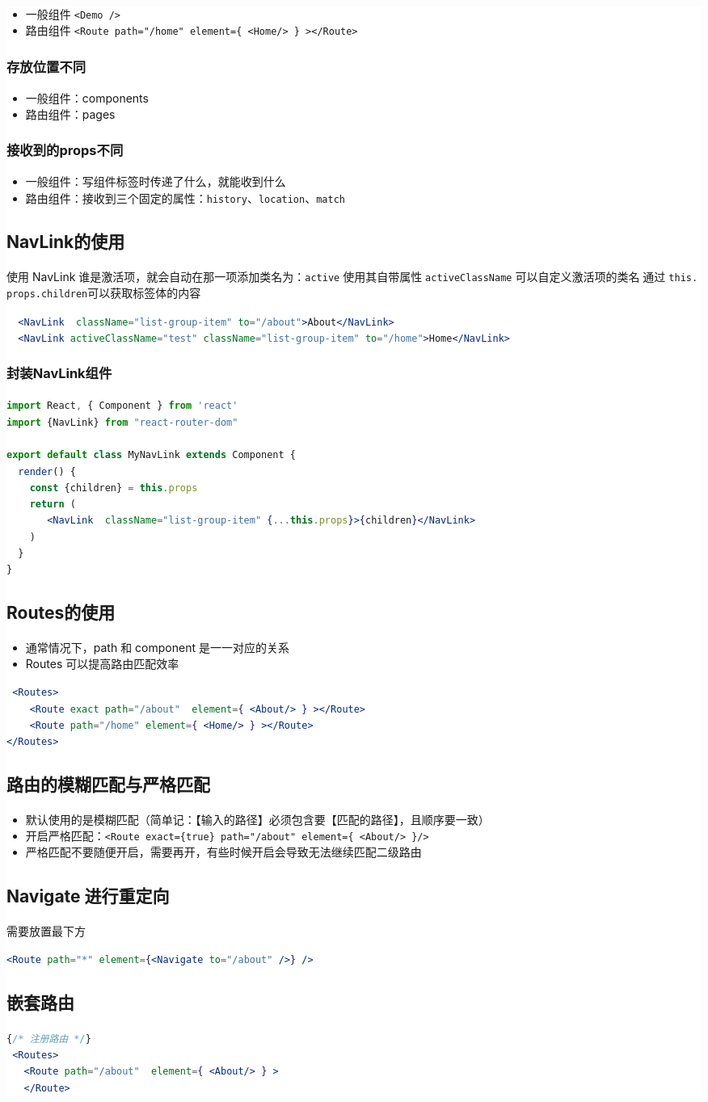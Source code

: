 - 一般组件 `<Demo />`
- 路由组件  ` <Route path="/home" element={ <Home/> } ></Route> `
### 存放位置不同

- 一般组件：components
- 路由组件：pages
### 接收到的props不同

- 一般组件：写组件标签时传递了什么，就能收到什么
- 路由组件：接收到三个固定的属性：`history`、`location`、`match`



## NavLink的使用
使用 NavLink 谁是激活项，就会自动在那一项添加类名为：`active`
使用其自带属性 `activeClassName` 可以自定义激活项的类名
通过 `this.props.children`可以获取标签体的内容
```jsx
  <NavLink  className="list-group-item" to="/about">About</NavLink>
  <NavLink activeClassName="test" className="list-group-item" to="/home">Home</NavLink>
```
### 封装NavLink组件
```jsx
import React, { Component } from 'react'
import {NavLink} from "react-router-dom"

export default class MyNavLink extends Component {
  render() {
    const {children} = this.props
    return (
       <NavLink  className="list-group-item" {...this.props}>{children}</NavLink>
    )
  }
}
```
## Routes的使用

- 通常情况下，path 和 component 是一一对应的关系
- Routes 可以提高路由匹配效率
```jsx
 <Routes>
    <Route exact path="/about"  element={ <About/> } ></Route>
    <Route path="/home" element={ <Home/> } ></Route>
</Routes>
```
## 路由的模糊匹配与严格匹配

- 默认使用的是模糊匹配（简单记：【输入的路径】必须包含要【匹配的路径】，且顺序要一致）
- 开启严格匹配：`<Route exact={true} path="/about" element={ <About/> }/>`
- 严格匹配不要随便开启，需要再开，有些时候开启会导致无法继续匹配二级路由
## Navigate 进行重定向
需要放置最下方
```jsx
<Route path="*" element={<Navigate to="/about" />} />
```
## 嵌套路由
```jsx
{/* 注册路由 */}
 <Routes>
   <Route path="/about"  element={ <About/> } >
   </Route>
```
